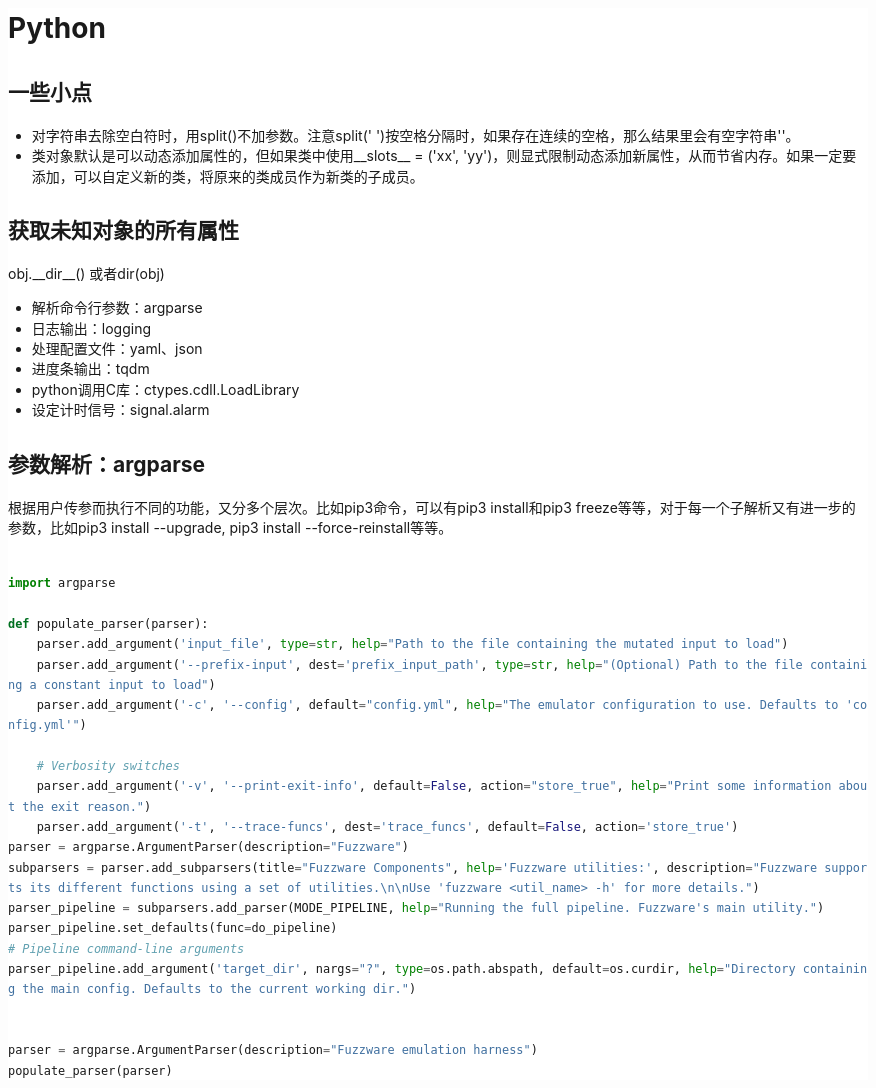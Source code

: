 # Python

## 一些小点

* 对字符串去除空白符时，用split()不加参数。注意split(' ')按空格分隔时，如果存在连续的空格，那么结果里会有空字符串''。
* 类对象默认是可以动态添加属性的，但如果类中使用__slots__ = ('xx', 'yy')，则显式限制动态添加新属性，从而节省内存。如果一定要添加，可以自定义新的类，将原来的类成员作为新类的子成员。

## 获取未知对象的所有属性

obj.\_\_dir\_\_() 或者dir(obj)


* 解析命令行参数：argparse
* 日志输出：logging
* 处理配置文件：yaml、json
* 进度条输出：tqdm
* python调用C库：ctypes.cdll.LoadLibrary
* 设定计时信号：signal.alarm


## 参数解析：argparse

根据用户传参而执行不同的功能，又分多个层次。比如pip3命令，可以有pip3 install和pip3 freeze等等，对于每一个子解析又有进一步的参数，比如pip3 install --upgrade, pip3 install --force-reinstall等等。

```python

import argparse

def populate_parser(parser):
    parser.add_argument('input_file', type=str, help="Path to the file containing the mutated input to load")
    parser.add_argument('--prefix-input', dest='prefix_input_path', type=str, help="(Optional) Path to the file containing a constant input to load")
    parser.add_argument('-c', '--config', default="config.yml", help="The emulator configuration to use. Defaults to 'config.yml'")

    # Verbosity switches
    parser.add_argument('-v', '--print-exit-info', default=False, action="store_true", help="Print some information about the exit reason.")
    parser.add_argument('-t', '--trace-funcs', dest='trace_funcs', default=False, action='store_true')
parser = argparse.ArgumentParser(description="Fuzzware")
subparsers = parser.add_subparsers(title="Fuzzware Components", help='Fuzzware utilities:', description="Fuzzware supports its different functions using a set of utilities.\n\nUse 'fuzzware <util_name> -h' for more details.")
parser_pipeline = subparsers.add_parser(MODE_PIPELINE, help="Running the full pipeline. Fuzzware's main utility.")
parser_pipeline.set_defaults(func=do_pipeline)
# Pipeline command-line arguments
parser_pipeline.add_argument('target_dir', nargs="?", type=os.path.abspath, default=os.curdir, help="Directory containing the main config. Defaults to the current working dir.")


parser = argparse.ArgumentParser(description="Fuzzware emulation harness")
populate_parser(parser)

```
